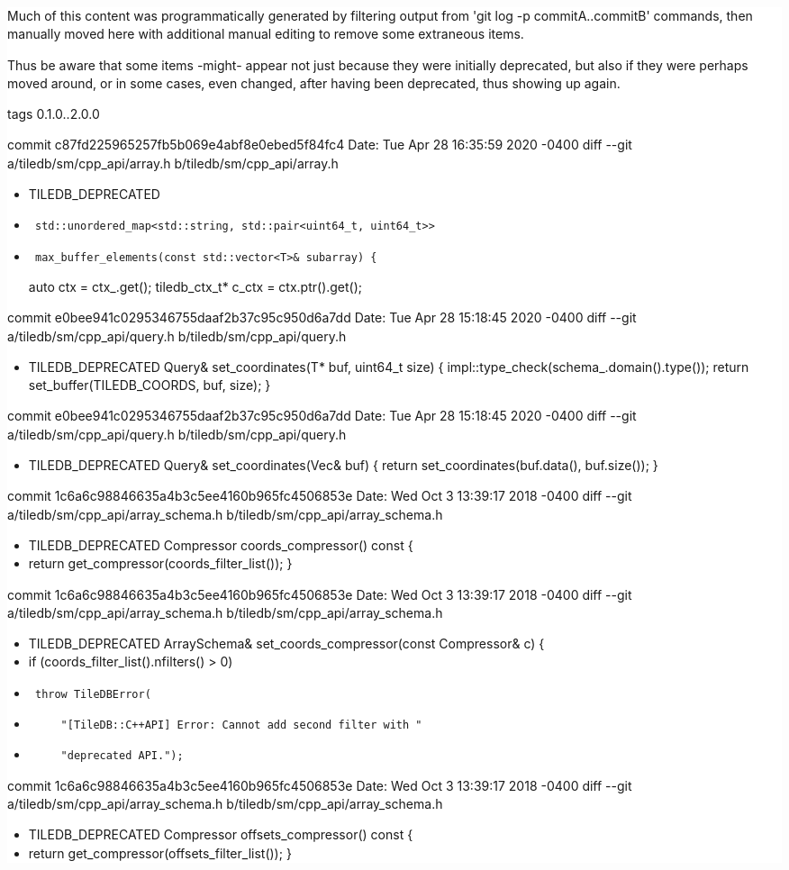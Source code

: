Much of this content was programmatically generated by filtering output from
'git log -p commitA..commitB'
commands, then manually moved here with additional manual editing to remove
some extraneous items.

Thus be aware that some items -might- appear not just because they
were initially deprecated, but also if they were perhaps moved
around, or in some cases, even changed, after having been deprecated,
thus showing up again.

tags 0.1.0..2.0.0

commit c87fd225965257fb5b069e4abf8e0ebed5f84fc4
Date:   Tue Apr 28 16:35:59 2020 -0400
diff --git a/tiledb/sm/cpp_api/array.h b/tiledb/sm/cpp_api/array.h
+  TILEDB_DEPRECATED
+      std::unordered_map<std::string, std::pair<uint64_t, uint64_t>>
+      max_buffer_elements(const std::vector<T>& subarray) {
     auto ctx = ctx_.get();
     tiledb_ctx_t* c_ctx = ctx.ptr().get();

commit e0bee941c0295346755daaf2b37c95c950d6a7dd
Date:   Tue Apr 28 15:18:45 2020 -0400
diff --git a/tiledb/sm/cpp_api/query.h b/tiledb/sm/cpp_api/query.h
+  TILEDB_DEPRECATED Query& set_coordinates(T* buf, uint64_t size) {
     impl::type_check<T>(schema_.domain().type());
     return set_buffer(TILEDB_COORDS, buf, size);
   }
 
commit e0bee941c0295346755daaf2b37c95c950d6a7dd
Date:   Tue Apr 28 15:18:45 2020 -0400
diff --git a/tiledb/sm/cpp_api/query.h b/tiledb/sm/cpp_api/query.h
+  TILEDB_DEPRECATED Query& set_coordinates(Vec& buf) {
     return set_coordinates(buf.data(), buf.size());
   }
 
commit 1c6a6c98846635a4b3c5ee4160b965fc4506853e
Date:   Wed Oct 3 13:39:17 2018 -0400
diff --git a/tiledb/sm/cpp_api/array_schema.h b/tiledb/sm/cpp_api/array_schema.h
+  TILEDB_DEPRECATED Compressor coords_compressor() const {
+    return get_compressor(coords_filter_list());
   }
 
commit 1c6a6c98846635a4b3c5ee4160b965fc4506853e
Date:   Wed Oct 3 13:39:17 2018 -0400
diff --git a/tiledb/sm/cpp_api/array_schema.h b/tiledb/sm/cpp_api/array_schema.h
+  TILEDB_DEPRECATED ArraySchema& set_coords_compressor(const Compressor& c) {
+    if (coords_filter_list().nfilters() > 0)
+      throw TileDBError(
+          "[TileDB::C++API] Error: Cannot add second filter with "
+          "deprecated API.");

commit 1c6a6c98846635a4b3c5ee4160b965fc4506853e
Date:   Wed Oct 3 13:39:17 2018 -0400
diff --git a/tiledb/sm/cpp_api/array_schema.h b/tiledb/sm/cpp_api/array_schema.h
+  TILEDB_DEPRECATED Compressor offsets_compressor() const {
+    return get_compressor(offsets_filter_list());
   }
 